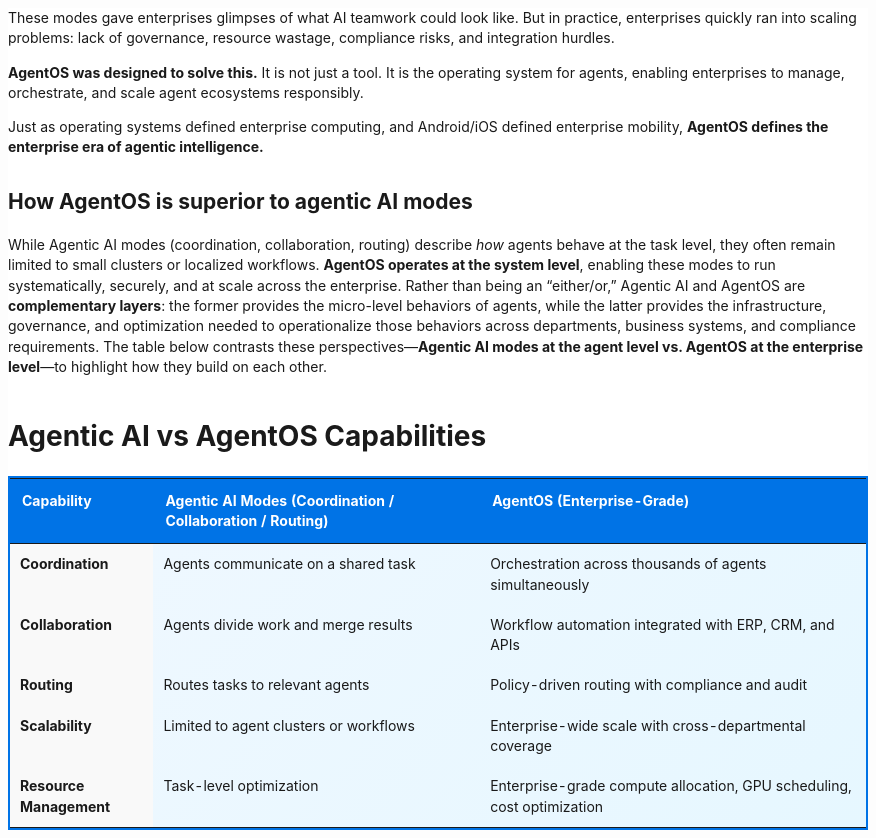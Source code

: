 These modes gave enterprises glimpses of what AI teamwork could look like. But in practice, enterprises quickly ran into scaling problems: lack of governance, resource wastage, compliance risks, and integration hurdles.

**AgentOS was designed to solve this.**
It is not just a tool. It is the operating system for agents, enabling enterprises to manage, orchestrate, and scale agent ecosystems responsibly.

Just as operating systems defined enterprise computing, and Android/iOS defined enterprise mobility, **AgentOS defines the enterprise era of agentic intelligence.**

## How AgentOS is superior to agentic AI modes

While Agentic AI modes (coordination, collaboration, routing) describe *how* agents behave at the task level, they often remain limited to small clusters or localized workflows. **AgentOS operates at the system level**, enabling these modes to run systematically, securely, and at scale across the enterprise. Rather than being an “either/or,” Agentic AI and AgentOS are **complementary layers**: the former provides the micro-level behaviors of agents, while the latter provides the infrastructure, governance, and optimization needed to operationalize those behaviors across departments, business systems, and compliance requirements. The table below contrasts these perspectives—**Agentic AI modes at the agent level vs. AgentOS at the enterprise level**—to highlight how they build on each other.



# Agentic AI vs AgentOS Capabilities

<table style="border-collapse: collapse; width: 100%; text-align: left; background: linear-gradient(135deg, #f0f8ff, #e6f7ff); border: 2px solid #0073e6;">
  <thead>
    <tr style="background-color: #0073e6; color: white;">
      <th style="padding: 12px; font-weight: bold; text-align: left;">Capability</th>
      <th style="padding: 12px; font-weight: bold; text-align: left;">Agentic AI Modes (Coordination / Collaboration / Routing)</th>
      <th style="padding: 12px; font-weight: bold; text-align: left;">AgentOS (Enterprise-Grade)</th>
    </tr>
  </thead>
  <tbody>
    <tr>
      <td style="padding: 10px; background-color:#f9f9f9;"><b>Coordination</b></td>
      <td style="padding: 10px;">Agents communicate on a shared task</td>
      <td style="padding: 10px;">Orchestration across thousands of agents simultaneously</td>
    </tr>
    <tr>
      <td style="padding: 10px; background-color:#f9f9f9;"><b>Collaboration</b></td>
      <td style="padding: 10px;">Agents divide work and merge results</td>
      <td style="padding: 10px;">Workflow automation integrated with ERP, CRM, and APIs</td>
    </tr>
    <tr>
      <td style="padding: 10px; background-color:#f9f9f9;"><b>Routing</b></td>
      <td style="padding: 10px;">Routes tasks to relevant agents</td>
      <td style="padding: 10px;">Policy-driven routing with compliance and audit</td>
    </tr>
    <tr>
      <td style="padding: 10px; background-color:#f9f9f9;"><b>Scalability</b></td>
      <td style="padding: 10px;">Limited to agent clusters or workflows</td>
      <td style="padding: 10px;">Enterprise-wide scale with cross-departmental coverage</td>
    </tr>
    <tr>
      <td style="padding: 10px; background-color:#f9f9f9;"><b>Resource Management</b></td>
      <td style="padding: 10px;">Task-level optimization</td>
      <td style="padding: 10px;">Enterprise-grade compute allocation, GPU scheduling, cost optimization</td>
    </tr>